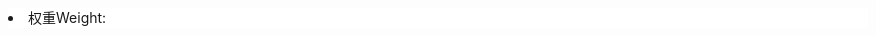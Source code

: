 <li>权重Weight: <span class="math inline"><span class="MathJax_Preview" style="color: inherit; display: none;"></span><span class="MathJax" id="MathJax-Element-10-Frame" tabindex="0" style="position: relative;" data-mathml="<math xmlns=&quot;http://www.w3.org/1998/Math/MathML&quot;><msup><mi>f</mi><mrow class=&quot;MJX-TeXAtom-ORD&quot;><mi>l</mi></mrow></msup><mo>&amp;#x2217;</mo><msup><mi>f</mi><mrow class=&quot;MJX-TeXAtom-ORD&quot;><mi>l</mi></mrow></msup><mo>&amp;#x2217;</mo><msubsup><mi>n</mi><mi>c</mi><mrow class=&quot;MJX-TeXAtom-ORD&quot;><mo stretchy=&quot;false&quot;>[</mo><mi>l</mi><mo>&amp;#x2212;</mo><mn>1</mn><mo stretchy=&quot;false&quot;>]</mo></mrow></msubsup><mo>&amp;#x2217;</mo><msubsup><mi>n</mi><mi>c</mi><mrow class=&quot;MJX-TeXAtom-ORD&quot;><mo stretchy=&quot;false&quot;>[</mo><mi>l</mi><mo stretchy=&quot;false&quot;>]</mo></mrow></msubsup></math>"